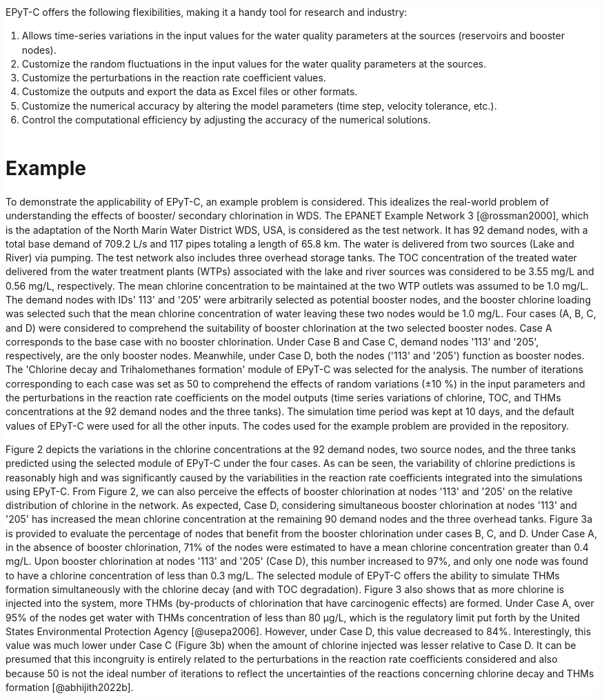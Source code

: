 EPyT-C offers the following flexibilities, making it a handy tool for research and industry:
1. Allows time-series variations in the input values for the water quality parameters at the sources (reservoirs and booster nodes).
2. Customize the random fluctuations in the input values for the water quality parameters at the sources.
3. Customize the perturbations in the reaction rate coefficient values.
4. Customize the outputs and export the data as Excel files or other formats.
5. Customize the numerical accuracy by altering the model parameters (time step, velocity tolerance, etc.).
6. Control the computational efficiency by adjusting the accuracy of the numerical solutions.

# Example

To demonstrate the applicability of EPyT-C, an example problem is considered. This idealizes the real-world problem of understanding the effects of booster/ secondary chlorination in WDS. The EPANET Example Network 3 [@rossman2000], which is the adaptation of the North Marin Water District WDS, USA, is considered as the test network. It has 92 demand nodes, with a total base demand of 709.2 L/s and 117 pipes totaling a length of 65.8 km. The water is delivered from two sources (Lake and River) via pumping. The test network also includes three overhead storage tanks. The TOC concentration of the treated water delivered from the water treatment plants (WTPs) associated with the lake and river sources was considered to be 3.55 mg/L and 0.56 mg/L, respectively. The mean chlorine concentration to be maintained at the two WTP outlets was assumed to be 1.0 mg/L. The demand nodes with IDs' 113' and '205' were arbitrarily selected as potential booster nodes, and the booster chlorine loading was selected such that the mean chlorine concentration of water leaving these two nodes would be 1.0 mg/L.
Four cases (A, B, C, and D) were considered to comprehend the suitability of booster chlorination at the two selected booster nodes. Case A corresponds to the base case with no booster chlorination. Under Case B and Case C, demand nodes '113' and '205', respectively, are the only booster nodes. Meanwhile, under Case D, both the nodes ('113' and '205') function as booster nodes. The 'Chlorine decay and Trihalomethanes formation' module of EPyT-C was selected for the analysis. The number of iterations corresponding to each case was set as 50 to comprehend the effects of random variations (±10 %) in the input parameters and the perturbations in the reaction rate coefficients on the model outputs (time series variations of chlorine, TOC, and THMs concentrations at the 92 demand nodes and the three tanks). The simulation time period was kept at 10 days, and the default values of EPyT-C were used for all the other inputs. The codes used for the example problem are provided in the repository.

Figure 2 depicts the variations in the chlorine concentrations at the 92 demand nodes, two source nodes, and the three tanks predicted using the selected module of EPyT-C under the four cases. As can be seen, the variability of chlorine predictions is reasonably high and was significantly caused by the variabilities in the reaction rate coefficients integrated into the simulations using EPyT-C. From Figure 2, we can also perceive the effects of booster chlorination at nodes '113' and '205' on the relative distribution of chlorine in the network. As expected, Case D, considering simultaneous booster chlorination at nodes '113' and '205' has increased the mean chlorine concentration at the remaining 90 demand nodes and the three overhead tanks. Figure 3a is provided to evaluate the percentage of nodes that benefit from the booster chlorination under cases B, C, and D. Under Case A, in the absence of booster chlorination, 71% of the nodes were estimated to have a mean chlorine concentration greater than 0.4 mg/L. Upon booster chlorination at nodes '113' and '205' (Case D), this number increased to 97%, and only one node was found to have a chlorine concentration of less than 0.3 mg/L. The selected module of EPyT-C offers the ability to simulate THMs formation simultaneously with the chlorine decay (and with TOC degradation). Figure 3 also shows that as more chlorine is injected into the system, more THMs (by-products of chlorination that have carcinogenic effects) are formed. Under Case A, over 95% of the nodes get water with THMs concentration of less than 80 µg/L, which is the regulatory limit put forth by the United States Environmental Protection Agency [@usepa2006]. However, under Case D, this value decreased to 84%. Interestingly, this value was much lower under Case C (Figure 3b) when the amount of chlorine injected was lesser relative to Case D. It can be presumed that this incongruity is entirely related to the perturbations in the reaction rate coefficients considered and also because 50 is not the ideal number of iterations to reflect the uncertainties of the reactions concerning chlorine decay and THMs formation [@abhijith2022b].
